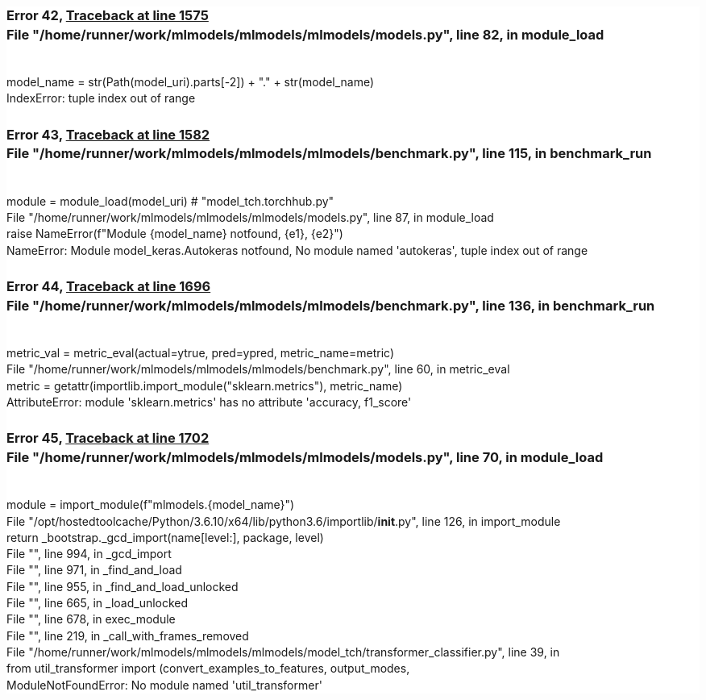 

### Error 42, [Traceback at line 1575](https://github.com/suyogdahal/mlmodels_store/blob/master/log_benchmark/log_benchmark_2020-05-06_17:11:54,584.txt#L1575)<br />  File "/home/runner/work/mlmodels/mlmodels/mlmodels/models.py", line 82, in module_load
<br />    model_name = str(Path(model_uri).parts[-2]) + "." + str(model_name)
<br />IndexError: tuple index out of range



### Error 43, [Traceback at line 1582](https://github.com/suyogdahal/mlmodels_store/blob/master/log_benchmark/log_benchmark_2020-05-06_17:11:54,584.txt#L1582)<br />  File "/home/runner/work/mlmodels/mlmodels/mlmodels/benchmark.py", line 115, in benchmark_run
<br />    module    = module_load(model_uri)   # "model_tch.torchhub.py"
<br />  File "/home/runner/work/mlmodels/mlmodels/mlmodels/models.py", line 87, in module_load
<br />    raise NameError(f"Module {model_name} notfound, {e1}, {e2}")
<br />NameError: Module model_keras.Autokeras notfound, No module named 'autokeras', tuple index out of range



### Error 44, [Traceback at line 1696](https://github.com/suyogdahal/mlmodels_store/blob/master/log_benchmark/log_benchmark_2020-05-06_17:11:54,584.txt#L1696)<br />  File "/home/runner/work/mlmodels/mlmodels/mlmodels/benchmark.py", line 136, in benchmark_run
<br />    metric_val = metric_eval(actual=ytrue, pred=ypred,  metric_name=metric)
<br />  File "/home/runner/work/mlmodels/mlmodels/mlmodels/benchmark.py", line 60, in metric_eval
<br />    metric = getattr(importlib.import_module("sklearn.metrics"), metric_name)
<br />AttributeError: module 'sklearn.metrics' has no attribute 'accuracy, f1_score'



### Error 45, [Traceback at line 1702](https://github.com/suyogdahal/mlmodels_store/blob/master/log_benchmark/log_benchmark_2020-05-06_17:11:54,584.txt#L1702)<br />  File "/home/runner/work/mlmodels/mlmodels/mlmodels/models.py", line 70, in module_load
<br />    module = import_module(f"mlmodels.{model_name}")
<br />  File "/opt/hostedtoolcache/Python/3.6.10/x64/lib/python3.6/importlib/__init__.py", line 126, in import_module
<br />    return _bootstrap._gcd_import(name[level:], package, level)
<br />  File "<frozen importlib._bootstrap>", line 994, in _gcd_import
<br />  File "<frozen importlib._bootstrap>", line 971, in _find_and_load
<br />  File "<frozen importlib._bootstrap>", line 955, in _find_and_load_unlocked
<br />  File "<frozen importlib._bootstrap>", line 665, in _load_unlocked
<br />  File "<frozen importlib._bootstrap_external>", line 678, in exec_module
<br />  File "<frozen importlib._bootstrap>", line 219, in _call_with_frames_removed
<br />  File "/home/runner/work/mlmodels/mlmodels/mlmodels/model_tch/transformer_classifier.py", line 39, in <module>
<br />    from util_transformer import (convert_examples_to_features, output_modes,
<br />ModuleNotFoundError: No module named 'util_transformer'
